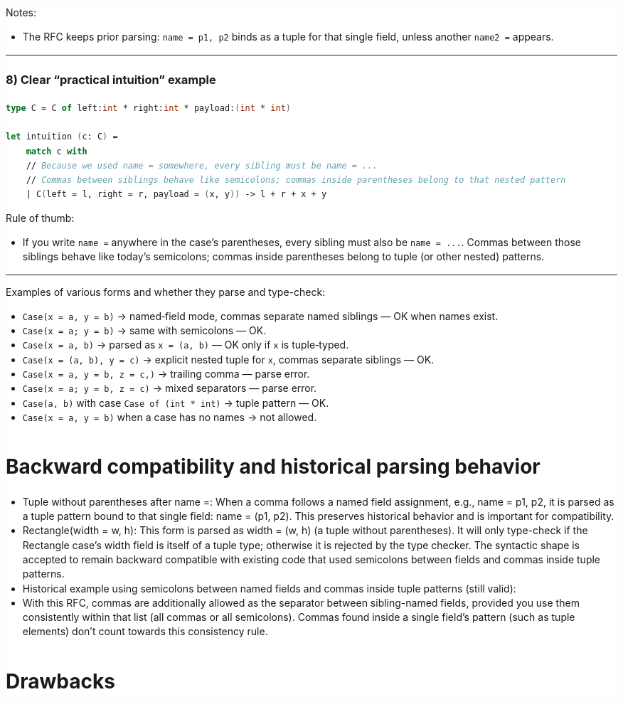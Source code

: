 Notes:
- The RFC keeps prior parsing: `name = p1, p2` binds as a tuple for that single field, unless another `name2 =` appears.

---

### 8) Clear “practical intuition” example

```fsharp
type C = C of left:int * right:int * payload:(int * int)

let intuition (c: C) =
    match c with
    // Because we used name = somewhere, every sibling must be name = ...
    // Commas between siblings behave like semicolons; commas inside parentheses belong to that nested pattern
    | C(left = l, right = r, payload = (x, y)) -> l + r + x + y
```

Rule of thumb:
- If you write `name =` anywhere in the case’s parentheses, every sibling must also be `name = ...`. Commas between those siblings behave like today’s semicolons; commas inside parentheses belong to tuple (or other nested) patterns.

---

Examples of various forms and whether they parse and type-check:
- `Case(x = a, y = b)` → named‑field mode, commas separate named siblings — OK when names exist.
- `Case(x = a; y = b)` → same with semicolons — OK.
- `Case(x = a, b)` → parsed as `x = (a, b)` — OK only if `x` is tuple‑typed.
- `Case(x = (a, b), y = c)` → explicit nested tuple for `x`, commas separate siblings — OK.
- `Case(x = a, y = b, z = c,)` → trailing comma — parse error.
- `Case(x = a; y = b, z = c)` → mixed separators — parse error.
- `Case(a, b)` with case `Case of (int * int)` → tuple pattern — OK.
- `Case(x = a, y = b)` when a case has no names → not allowed.


# Backward compatibility and historical parsing behavior
- Tuple without parentheses after name =: When a comma follows a named field assignment, e.g., name = p1, p2, it is parsed as a tuple pattern bound to that single field: name = (p1, p2). This preserves historical behavior and is important for compatibility.
- Rectangle(width = w, h): This form is parsed as width = (w, h) (a tuple without parentheses). It will only type-check if the Rectangle case’s width field is itself of a tuple type; otherwise it is rejected by the type checker. The syntactic shape is accepted to remain backward compatible with existing code that used semicolons between fields and commas inside tuple patterns.
- Historical example using semicolons between named fields and commas inside tuple patterns (still valid):
- With this RFC, commas are additionally allowed as the separator between sibling-named fields, provided you use them consistently within that list (all commas or all semicolons). Commas found inside a single field’s pattern (such as tuple elements) don’t count towards this consistency rule.

# Drawbacks

